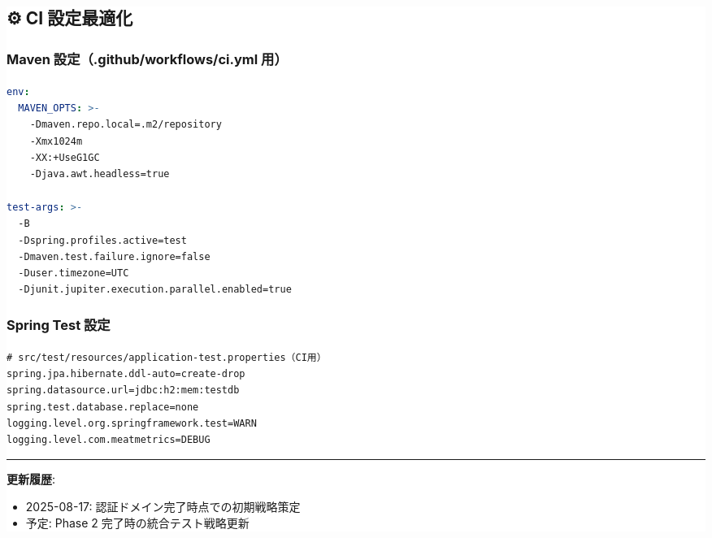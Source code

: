 
## ⚙️ CI 設定最適化

### Maven 設定（.github/workflows/ci.yml 用）

```yaml
env:
  MAVEN_OPTS: >-
    -Dmaven.repo.local=.m2/repository
    -Xmx1024m
    -XX:+UseG1GC
    -Djava.awt.headless=true

test-args: >-
  -B 
  -Dspring.profiles.active=test
  -Dmaven.test.failure.ignore=false
  -Duser.timezone=UTC
  -Djunit.jupiter.execution.parallel.enabled=true
```

### Spring Test 設定

```properties
# src/test/resources/application-test.properties（CI用）
spring.jpa.hibernate.ddl-auto=create-drop
spring.datasource.url=jdbc:h2:mem:testdb
spring.test.database.replace=none
logging.level.org.springframework.test=WARN
logging.level.com.meatmetrics=DEBUG
```

---

**更新履歴**:

- 2025-08-17: 認証ドメイン完了時点での初期戦略策定
- 予定: Phase 2 完了時の統合テスト戦略更新
